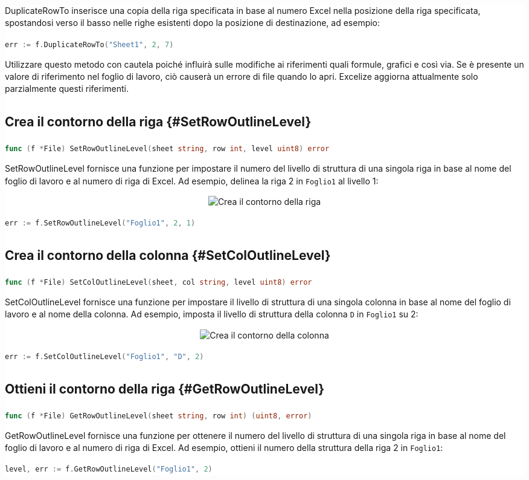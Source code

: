DuplicateRowTo inserisce una copia della riga specificata in base al numero Excel nella posizione della riga specificata, spostandosi verso il basso nelle righe esistenti dopo la posizione di destinazione, ad esempio:

```go
err := f.DuplicateRowTo("Sheet1", 2, 7)
```

Utilizzare questo metodo con cautela poiché influirà sulle modifiche ai riferimenti quali formule, grafici e così via. Se è presente un valore di riferimento nel foglio di lavoro, ciò causerà un errore di file quando lo apri. Excelize aggiorna attualmente solo parzialmente questi riferimenti.

## Crea il contorno della riga {#SetRowOutlineLevel}

```go
func (f *File) SetRowOutlineLevel(sheet string, row int, level uint8) error
```

SetRowOutlineLevel fornisce una funzione per impostare il numero del livello di struttura di una singola riga in base al nome del foglio di lavoro e al numero di riga di Excel. Ad esempio, delinea la riga 2 in `Foglio1` al livello 1:

<p align="center"><img width="612" src="./images/row_outline_level.png" alt="Crea il contorno della riga"></p>

```go
err := f.SetRowOutlineLevel("Foglio1", 2, 1)
```

## Crea il contorno della colonna {#SetColOutlineLevel}

```go
func (f *File) SetColOutlineLevel(sheet, col string, level uint8) error
```

SetColOutlineLevel fornisce una funzione per impostare il livello di struttura di una singola colonna in base al nome del foglio di lavoro e al nome della colonna. Ad esempio, imposta il livello di struttura della colonna `D` in `Foglio1` su 2:

<p align="center"><img width="612" src="./images/col_outline_level.png" alt="Crea il contorno della colonna"></p>

```go
err := f.SetColOutlineLevel("Foglio1", "D", 2)
```

## Ottieni il contorno della riga {#GetRowOutlineLevel}

```go
func (f *File) GetRowOutlineLevel(sheet string, row int) (uint8, error)
```

GetRowOutlineLevel fornisce una funzione per ottenere il numero del livello di struttura di una singola riga in base al nome del foglio di lavoro e al numero di riga di Excel. Ad esempio, ottieni il numero della struttura della riga 2 in `Foglio1`:

```go
level, err := f.GetRowOutlineLevel("Foglio1", 2)
```
